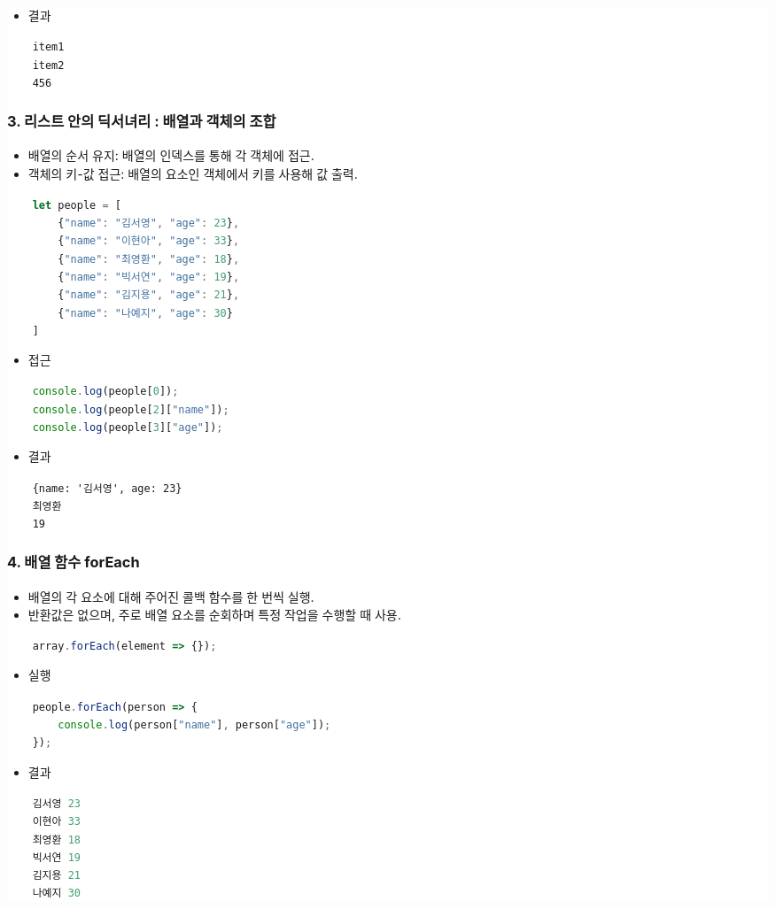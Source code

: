 * 결과
```
	item1
	item2
	456
```


### 3. 리스트 안의 딕서녀리 : 배열과 객체의 조합
* 배열의 순서 유지: 배열의 인덱스를 통해 각 객체에 접근.  
* 객체의 키-값 접근: 배열의 요소인 객체에서 키를 사용해 값 출력.
```js
	let people = [
		{"name": "김서영", "age": 23},
		{"name": "이현아", "age": 33},
		{"name": "최영환", "age": 18},
		{"name": "빅서연", "age": 19},
		{"name": "김지용", "age": 21},
		{"name": "나예지", "age": 30}
    ]
```

* 접근
```js
	console.log(people[0]);
	console.log(people[2]["name"]);
	console.log(people[3]["age"]);
```

* 결과
```
	{name: '김서영', age: 23}
    최영환
    19
```


### 4. 배열 함수 forEach
* 배열의 각 요소에 대해 주어진 콜백 함수를 한 번씩 실행.
* 반환값은 없으며, 주로 배열 요소를 순회하며 특정 작업을 수행할 때 사용.
```js
	array.forEach(element => {});
```

* 실행
```js
	people.forEach(person => {
    	console.log(person["name"], person["age"]);
    });
```

* 결과
```js
	김서영 23
	이현아 33
	최영환 18
	빅서연 19
	김지용 21
	나예지 30
```
